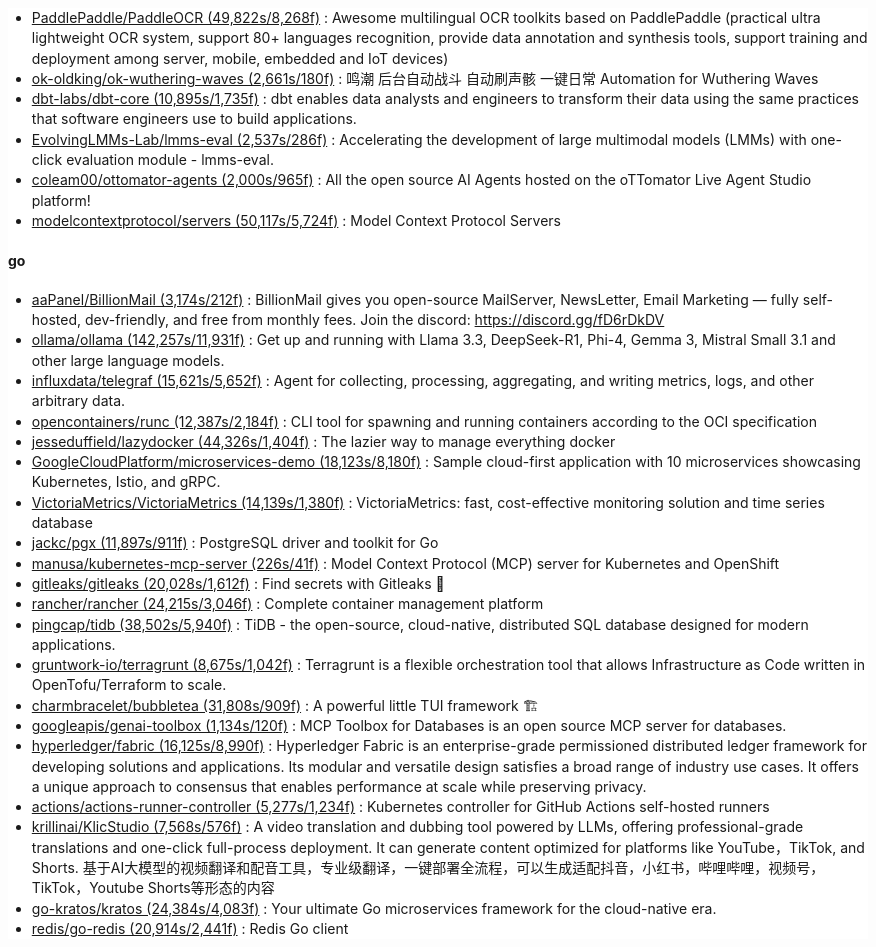 * [PaddlePaddle/PaddleOCR (49,822s/8,268f)](https://github.com/PaddlePaddle/PaddleOCR) : Awesome multilingual OCR toolkits based on PaddlePaddle (practical ultra lightweight OCR system, support 80+ languages recognition, provide data annotation and synthesis tools, support training and deployment among server, mobile, embedded and IoT devices)
* [ok-oldking/ok-wuthering-waves (2,661s/180f)](https://github.com/ok-oldking/ok-wuthering-waves) : 鸣潮 后台自动战斗 自动刷声骸 一键日常 Automation for Wuthering Waves
* [dbt-labs/dbt-core (10,895s/1,735f)](https://github.com/dbt-labs/dbt-core) : dbt enables data analysts and engineers to transform their data using the same practices that software engineers use to build applications.
* [EvolvingLMMs-Lab/lmms-eval (2,537s/286f)](https://github.com/EvolvingLMMs-Lab/lmms-eval) : Accelerating the development of large multimodal models (LMMs) with one-click evaluation module - lmms-eval.
* [coleam00/ottomator-agents (2,000s/965f)](https://github.com/coleam00/ottomator-agents) : All the open source AI Agents hosted on the oTTomator Live Agent Studio platform!
* [modelcontextprotocol/servers (50,117s/5,724f)](https://github.com/modelcontextprotocol/servers) : Model Context Protocol Servers

#### go
* [aaPanel/BillionMail (3,174s/212f)](https://github.com/aaPanel/BillionMail) : BillionMail gives you open-source MailServer, NewsLetter, Email Marketing — fully self-hosted, dev-friendly, and free from monthly fees. Join the discord: https://discord.gg/fD6rDkDV
* [ollama/ollama (142,257s/11,931f)](https://github.com/ollama/ollama) : Get up and running with Llama 3.3, DeepSeek-R1, Phi-4, Gemma 3, Mistral Small 3.1 and other large language models.
* [influxdata/telegraf (15,621s/5,652f)](https://github.com/influxdata/telegraf) : Agent for collecting, processing, aggregating, and writing metrics, logs, and other arbitrary data.
* [opencontainers/runc (12,387s/2,184f)](https://github.com/opencontainers/runc) : CLI tool for spawning and running containers according to the OCI specification
* [jesseduffield/lazydocker (44,326s/1,404f)](https://github.com/jesseduffield/lazydocker) : The lazier way to manage everything docker
* [GoogleCloudPlatform/microservices-demo (18,123s/8,180f)](https://github.com/GoogleCloudPlatform/microservices-demo) : Sample cloud-first application with 10 microservices showcasing Kubernetes, Istio, and gRPC.
* [VictoriaMetrics/VictoriaMetrics (14,139s/1,380f)](https://github.com/VictoriaMetrics/VictoriaMetrics) : VictoriaMetrics: fast, cost-effective monitoring solution and time series database
* [jackc/pgx (11,897s/911f)](https://github.com/jackc/pgx) : PostgreSQL driver and toolkit for Go
* [manusa/kubernetes-mcp-server (226s/41f)](https://github.com/manusa/kubernetes-mcp-server) : Model Context Protocol (MCP) server for Kubernetes and OpenShift
* [gitleaks/gitleaks (20,028s/1,612f)](https://github.com/gitleaks/gitleaks) : Find secrets with Gitleaks 🔑
* [rancher/rancher (24,215s/3,046f)](https://github.com/rancher/rancher) : Complete container management platform
* [pingcap/tidb (38,502s/5,940f)](https://github.com/pingcap/tidb) : TiDB - the open-source, cloud-native, distributed SQL database designed for modern applications.
* [gruntwork-io/terragrunt (8,675s/1,042f)](https://github.com/gruntwork-io/terragrunt) : Terragrunt is a flexible orchestration tool that allows Infrastructure as Code written in OpenTofu/Terraform to scale.
* [charmbracelet/bubbletea (31,808s/909f)](https://github.com/charmbracelet/bubbletea) : A powerful little TUI framework 🏗
* [googleapis/genai-toolbox (1,134s/120f)](https://github.com/googleapis/genai-toolbox) : MCP Toolbox for Databases is an open source MCP server for databases.
* [hyperledger/fabric (16,125s/8,990f)](https://github.com/hyperledger/fabric) : Hyperledger Fabric is an enterprise-grade permissioned distributed ledger framework for developing solutions and applications. Its modular and versatile design satisfies a broad range of industry use cases. It offers a unique approach to consensus that enables performance at scale while preserving privacy.
* [actions/actions-runner-controller (5,277s/1,234f)](https://github.com/actions/actions-runner-controller) : Kubernetes controller for GitHub Actions self-hosted runners
* [krillinai/KlicStudio (7,568s/576f)](https://github.com/krillinai/KlicStudio) : A video translation and dubbing tool powered by LLMs, offering professional-grade translations and one-click full-process deployment. It can generate content optimized for platforms like YouTube，TikTok, and Shorts. 基于AI大模型的视频翻译和配音工具，专业级翻译，一键部署全流程，可以生成适配抖音，小红书，哔哩哔哩，视频号，TikTok，Youtube Shorts等形态的内容
* [go-kratos/kratos (24,384s/4,083f)](https://github.com/go-kratos/kratos) : Your ultimate Go microservices framework for the cloud-native era.
* [redis/go-redis (20,914s/2,441f)](https://github.com/redis/go-redis) : Redis Go client
